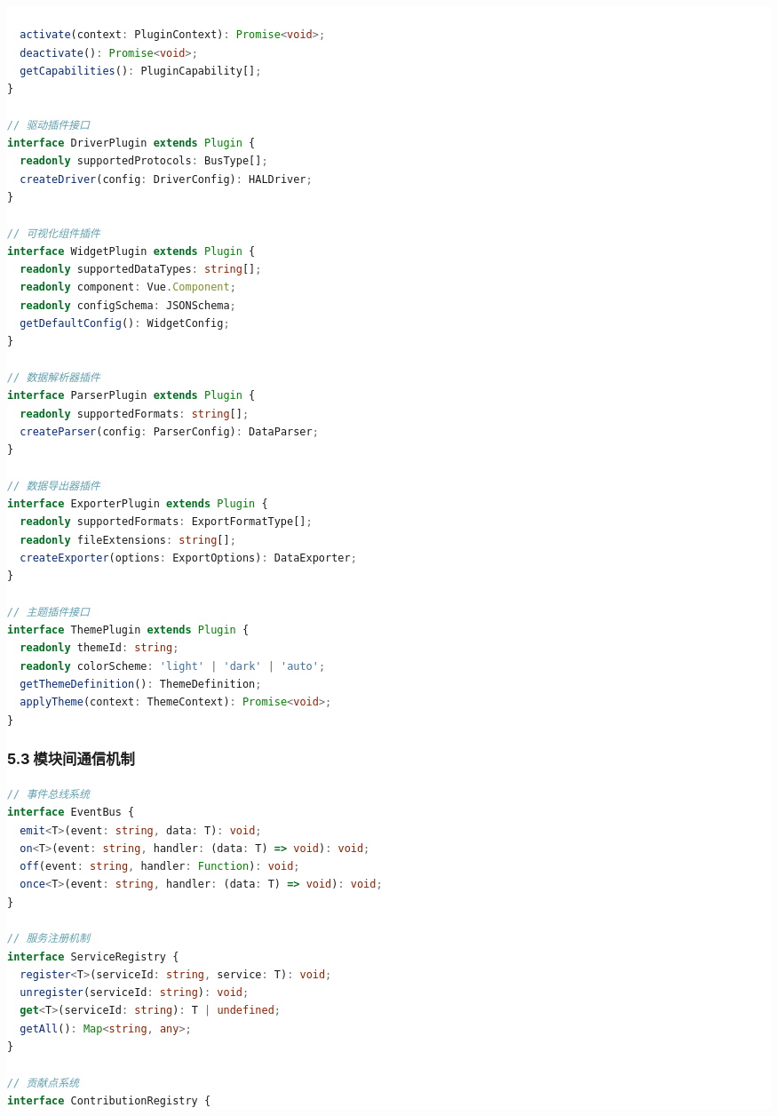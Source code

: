 ```typescript
  
  activate(context: PluginContext): Promise<void>;
  deactivate(): Promise<void>;
  getCapabilities(): PluginCapability[];
}

// 驱动插件接口
interface DriverPlugin extends Plugin {
  readonly supportedProtocols: BusType[];
  createDriver(config: DriverConfig): HALDriver;
}

// 可视化组件插件
interface WidgetPlugin extends Plugin {
  readonly supportedDataTypes: string[];
  readonly component: Vue.Component;
  readonly configSchema: JSONSchema;
  getDefaultConfig(): WidgetConfig;
}

// 数据解析器插件
interface ParserPlugin extends Plugin {
  readonly supportedFormats: string[];
  createParser(config: ParserConfig): DataParser;
}

// 数据导出器插件
interface ExporterPlugin extends Plugin {
  readonly supportedFormats: ExportFormatType[];
  readonly fileExtensions: string[];
  createExporter(options: ExportOptions): DataExporter;
}

// 主题插件接口
interface ThemePlugin extends Plugin {
  readonly themeId: string;
  readonly colorScheme: 'light' | 'dark' | 'auto';
  getThemeDefinition(): ThemeDefinition;
  applyTheme(context: ThemeContext): Promise<void>;
}
```

### 5.3 模块间通信机制

```typescript
// 事件总线系统
interface EventBus {
  emit<T>(event: string, data: T): void;
  on<T>(event: string, handler: (data: T) => void): void;
  off(event: string, handler: Function): void;
  once<T>(event: string, handler: (data: T) => void): void;
}

// 服务注册机制
interface ServiceRegistry {
  register<T>(serviceId: string, service: T): void;
  unregister(serviceId: string): void;
  get<T>(serviceId: string): T | undefined;
  getAll(): Map<string, any>;
}

// 贡献点系统
interface ContributionRegistry {
```